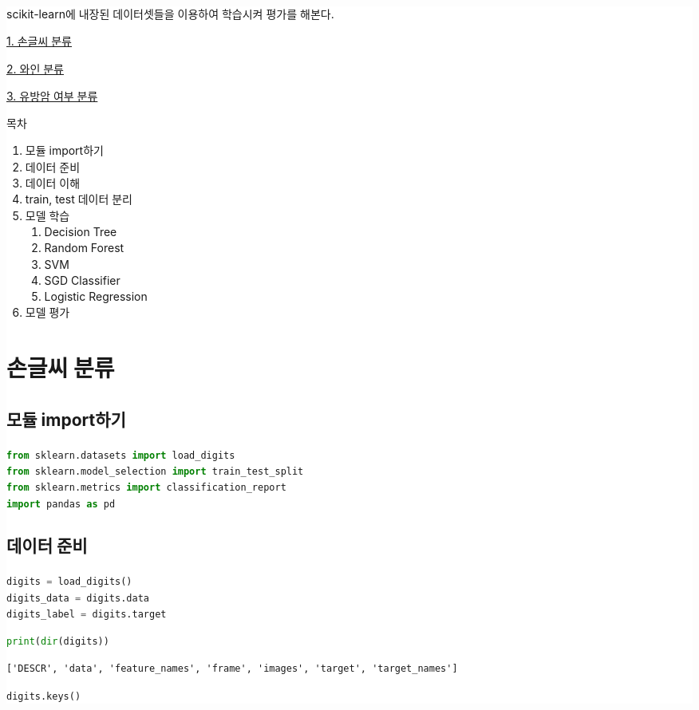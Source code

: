 scikit-learn에 내장된 데이터셋들을 이용하여 학습시켜 평가를 해본다.

[1. 손글씨 분류](#손글씨-분류)

[2. 와인 분류](#와인-분류)

[3. 유방암 여부 분류](#유방암-여부-분류)


목차

1. 모듈 import하기
2. 데이터 준비
3. 데이터 이해
4. train, test 데이터 분리
5. 모델 학습
    1. Decision Tree
    2. Random Forest
    3. SVM
    4. SGD Classifier
    5.  Logistic Regression
6. 모델 평가

# 손글씨 분류

## 모듈 import하기


```python
from sklearn.datasets import load_digits
from sklearn.model_selection import train_test_split
from sklearn.metrics import classification_report
import pandas as pd
```

## 데이터 준비


```python
digits = load_digits()
digits_data = digits.data
digits_label = digits.target
```


```python
print(dir(digits))
```

    ['DESCR', 'data', 'feature_names', 'frame', 'images', 'target', 'target_names']



```python
digits.keys()
```

